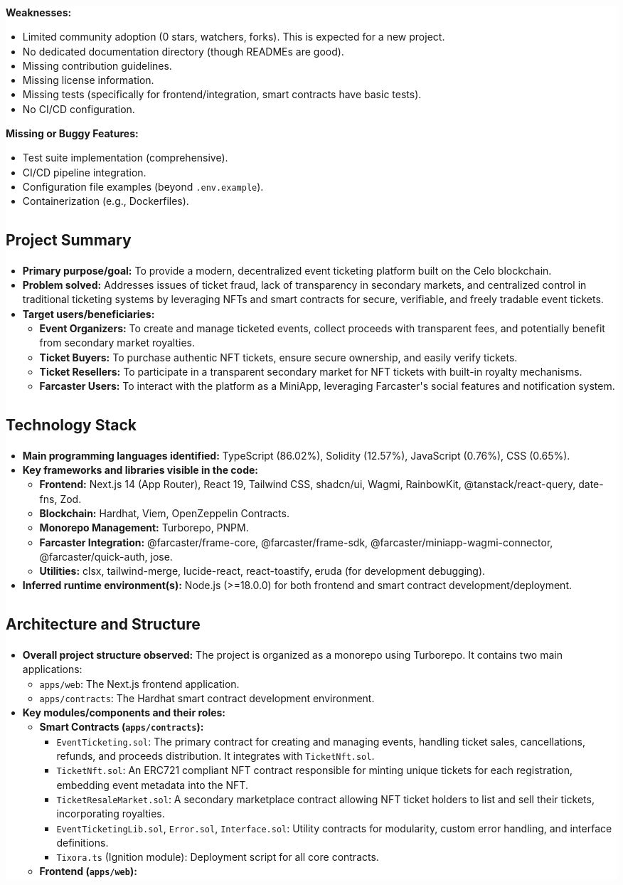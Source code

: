**Weaknesses:**
- Limited community adoption (0 stars, watchers, forks). This is expected for a new project.
- No dedicated documentation directory (though READMEs are good).
- Missing contribution guidelines.
- Missing license information.
- Missing tests (specifically for frontend/integration, smart contracts have basic tests).
- No CI/CD configuration.

**Missing or Buggy Features:**
- Test suite implementation (comprehensive).
- CI/CD pipeline integration.
- Configuration file examples (beyond `.env.example`).
- Containerization (e.g., Dockerfiles).

## Project Summary
- **Primary purpose/goal:** To provide a modern, decentralized event ticketing platform built on the Celo blockchain.
- **Problem solved:** Addresses issues of ticket fraud, lack of transparency in secondary markets, and centralized control in traditional ticketing systems by leveraging NFTs and smart contracts for secure, verifiable, and freely tradable event tickets.
- **Target users/beneficiaries:**
    - **Event Organizers:** To create and manage ticketed events, collect proceeds with transparent fees, and potentially benefit from secondary market royalties.
    - **Ticket Buyers:** To purchase authentic NFT tickets, ensure secure ownership, and easily verify tickets.
    - **Ticket Resellers:** To participate in a transparent secondary market for NFT tickets with built-in royalty mechanisms.
    - **Farcaster Users:** To interact with the platform as a MiniApp, leveraging Farcaster's social features and notification system.

## Technology Stack
-   **Main programming languages identified:** TypeScript (86.02%), Solidity (12.57%), JavaScript (0.76%), CSS (0.65%).
-   **Key frameworks and libraries visible in the code:**
    *   **Frontend:** Next.js 14 (App Router), React 19, Tailwind CSS, shadcn/ui, Wagmi, RainbowKit, @tanstack/react-query, date-fns, Zod.
    *   **Blockchain:** Hardhat, Viem, OpenZeppelin Contracts.
    *   **Monorepo Management:** Turborepo, PNPM.
    *   **Farcaster Integration:** @farcaster/frame-core, @farcaster/frame-sdk, @farcaster/miniapp-wagmi-connector, @farcaster/quick-auth, jose.
    *   **Utilities:** clsx, tailwind-merge, lucide-react, react-toastify, eruda (for development debugging).
-   **Inferred runtime environment(s):** Node.js (>=18.0.0) for both frontend and smart contract development/deployment.

## Architecture and Structure
-   **Overall project structure observed:** The project is organized as a monorepo using Turborepo. It contains two main applications:
    -   `apps/web`: The Next.js frontend application.
    -   `apps/contracts`: The Hardhat smart contract development environment.
-   **Key modules/components and their roles:**
    -   **Smart Contracts (`apps/contracts`):**
        -   `EventTicketing.sol`: The primary contract for creating and managing events, handling ticket sales, cancellations, refunds, and proceeds distribution. It integrates with `TicketNft.sol`.
        -   `TicketNft.sol`: An ERC721 compliant NFT contract responsible for minting unique tickets for each registration, embedding event metadata into the NFT.
        -   `TicketResaleMarket.sol`: A secondary marketplace contract allowing NFT ticket holders to list and sell their tickets, incorporating royalties.
        -   `EventTicketingLib.sol`, `Error.sol`, `Interface.sol`: Utility contracts for modularity, custom error handling, and interface definitions.
        -   `Tixora.ts` (Ignition module): Deployment script for all core contracts.
    -   **Frontend (`apps/web`):**